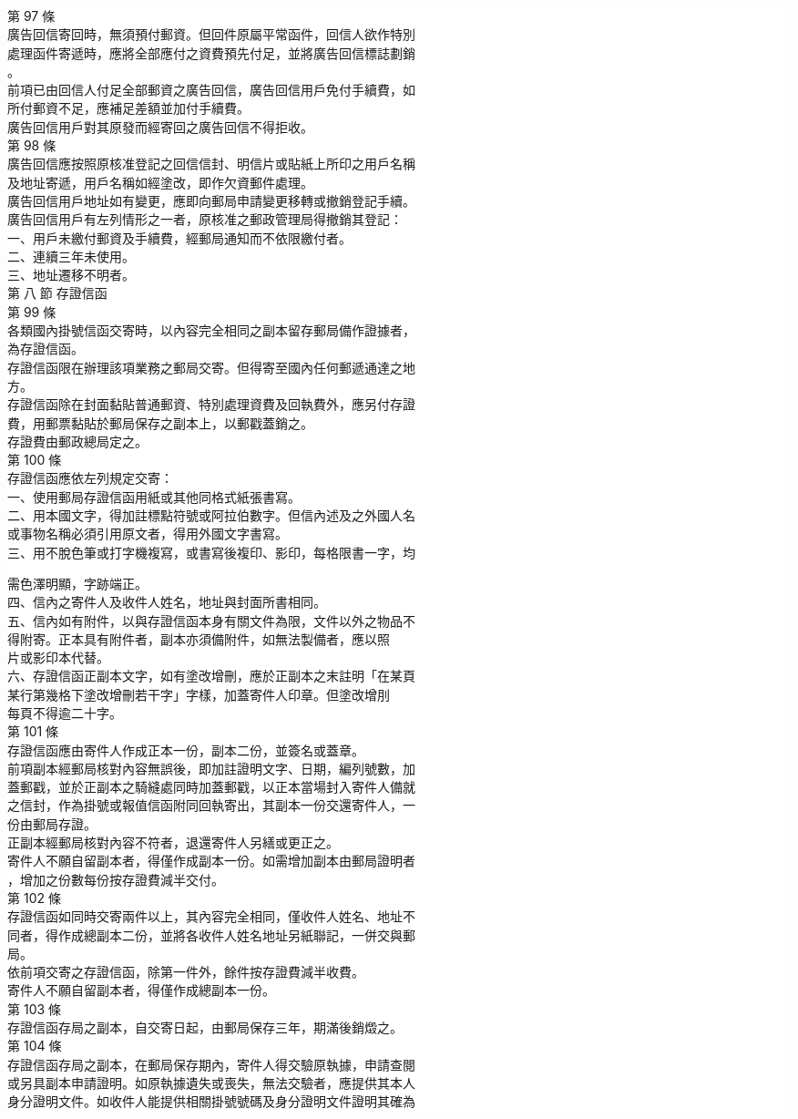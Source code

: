 
第 97 條  
廣告回信寄回時，無須預付郵資。但回件原屬平常函件，回信人欲作特別  
處理函件寄遞時，應將全部應付之資費預先付足，並將廣告回信標誌劃銷  
。  
前項已由回信人付足全部郵資之廣告回信，廣告回信用戶免付手續費，如  
所付郵資不足，應補足差額並加付手續費。  
廣告回信用戶對其原發而經寄回之廣告回信不得拒收。  
第 98 條  
廣告回信應按照原核准登記之回信信封、明信片或貼紙上所印之用戶名稱  
及地址寄遞，用戶名稱如經塗改，即作欠資郵件處理。  
廣告回信用戶地址如有變更，應即向郵局申請變更移轉或撤銷登記手續。  
廣告回信用戶有左列情形之一者，原核准之郵政管理局得撤銷其登記：  
一、用戶未繳付郵資及手續費，經郵局通知而不依限繳付者。  
二、連續三年未使用。  
三、地址遷移不明者。  
第 八 節 存證信函  
第 99 條  
各類國內掛號信函交寄時，以內容完全相同之副本留存郵局備作證據者，  
為存證信函。  
存證信函限在辦理該項業務之郵局交寄。但得寄至國內任何郵遞通達之地  
方。  
存證信函除在封面黏貼普通郵資、特別處理資費及回執費外，應另付存證  
費，用郵票黏貼於郵局保存之副本上，以郵戳蓋銷之。  
存證費由郵政總局定之。  
第 100 條  
存證信函應依左列規定交寄：  
一、使用郵局存證信函用紙或其他同格式紙張書寫。  
二、用本國文字，得加註標點符號或阿拉伯數字。但信內述及之外國人名  
或事物名稱必須引用原文者，得用外國文字書寫。  
三、用不脫色筆或打字機複寫，或書寫後複印、影印，每格限書一字，均  


需色澤明顯，字跡端正。  
四、信內之寄件人及收件人姓名，地址與封面所書相同。  
五、信內如有附件，以與存證信函本身有關文件為限，文件以外之物品不  
得附寄。正本具有附件者，副本亦須備附件，如無法製備者，應以照  
片或影印本代替。  
六、存證信函正副本文字，如有塗改增刪，應於正副本之末註明「在某頁  
某行第幾格下塗改增刪若干字」字樣，加蓋寄件人印章。但塗改增刖  
每頁不得逾二十字。  
第 101 條  
存證信函應由寄件人作成正本一份，副本二份，並簽名或蓋章。  
前項副本經郵局核對內容無誤後，即加註證明文字、日期，編列號數，加  
蓋郵戳，並於正副本之騎縫處同時加蓋郵戳，以正本當場封入寄件人備就  
之信封，作為掛號或報值信函附同回執寄出，其副本一份交還寄件人，一  
份由郵局存證。  
正副本經郵局核對內容不符者，退還寄件人另繕或更正之。  
寄件人不願自留副本者，得僅作成副本一份。如需增加副本由郵局證明者  
，增加之份數每份按存證費減半交付。  
第 102 條  
存證信函如同時交寄兩件以上，其內容完全相同，僅收件人姓名、地址不  
同者，得作成總副本二份，並將各收件人姓名地址另紙聯記，一併交與郵  
局。  
依前項交寄之存證信函，除第一件外，餘件按存證費減半收費。  
寄件人不願自留副本者，得僅作成總副本一份。  
第 103 條  
存證信函存局之副本，自交寄日起，由郵局保存三年，期滿後銷燬之。  
第 104 條  
存證信函存局之副本，在郵局保存期內，寄件人得交驗原執據，申請查閱  
或另具副本申請證明。如原執據遺失或喪失，無法交驗者，應提供其本人  
身分證明文件。如收件人能提供相關掛號號碼及身分證明文件證明其確為  
